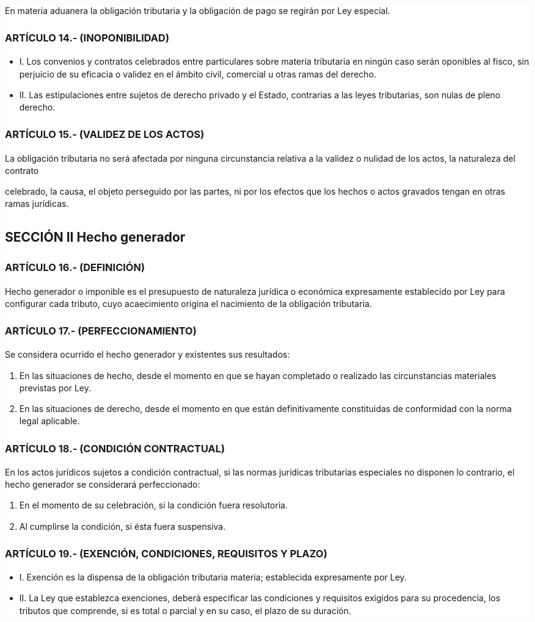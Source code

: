 En materia aduanera la obligación tributaria y la obligación de pago se regirán por Ley especial.

### ARTÍCULO 14.- (INOPONIBILIDAD)

- I. Los convenios y contratos celebrados entre particulares sobre materia tributaria en ningún caso serán oponibles al fisco, sin perjuicio de su eficacia o validez en el ámbito civil, comercial u otras ramas del derecho.

- II. Las estipulaciones entre sujetos de derecho privado y el Estado, contrarias a las leyes tributarias, son nulas de pleno derecho.

### ARTÍCULO 15.- (VALIDEZ DE LOS ACTOS)

La obligación tributaria no será afectada por ninguna circunstancia relativa a la validez o nulidad de los actos, la naturaleza del contrato

celebrado, la causa, el objeto perseguido por las partes, ni por los efectos que los hechos o actos gravados tengan en otras ramas jurídicas.

## SECCIÓN II Hecho generador

### ARTÍCULO 16.- (DEFINICIÓN)

Hecho generador o imponible es el presupuesto de naturaleza jurídica o económica expresamente establecido por Ley para configurar cada tributo, cuyo acaecimiento origina el nacimiento de la obligación tributaria.

### ARTÍCULO 17.- (PERFECCIONAMIENTO)

Se considera ocurrido el hecho generador y existentes sus resultados:

1. En las situaciones de hecho, desde el momento en que se hayan completado o realizado las circunstancias materiales previstas por Ley.

2. En las situaciones de derecho, desde el momento en que están definitivamente constituidas de conformidad con la norma legal aplicable.

### ARTÍCULO 18.- (CONDICIÓN CONTRACTUAL)

En los actos jurídicos sujetos a condición contractual, si las normas jurídicas tributarias especiales no disponen lo contrario, el hecho generador se considerará perfeccionado:

1. En el momento de su celebración, si la condición fuera resolutoria.

2. Al cumplirse la condición, si ésta fuera suspensiva.

### ARTÍCULO 19.- (EXENCIÓN, CONDICIONES, REQUISITOS Y PLAZO)

- I. Exención es la dispensa de la obligación tributaria materia; establecida expresamente por Ley.

- II. La Ley que establezca exenciones, deberá especificar las condiciones y requisitos exigidos para su procedencia, los tributos que comprende, si es total o parcial y en su caso, el plazo de su duración.
